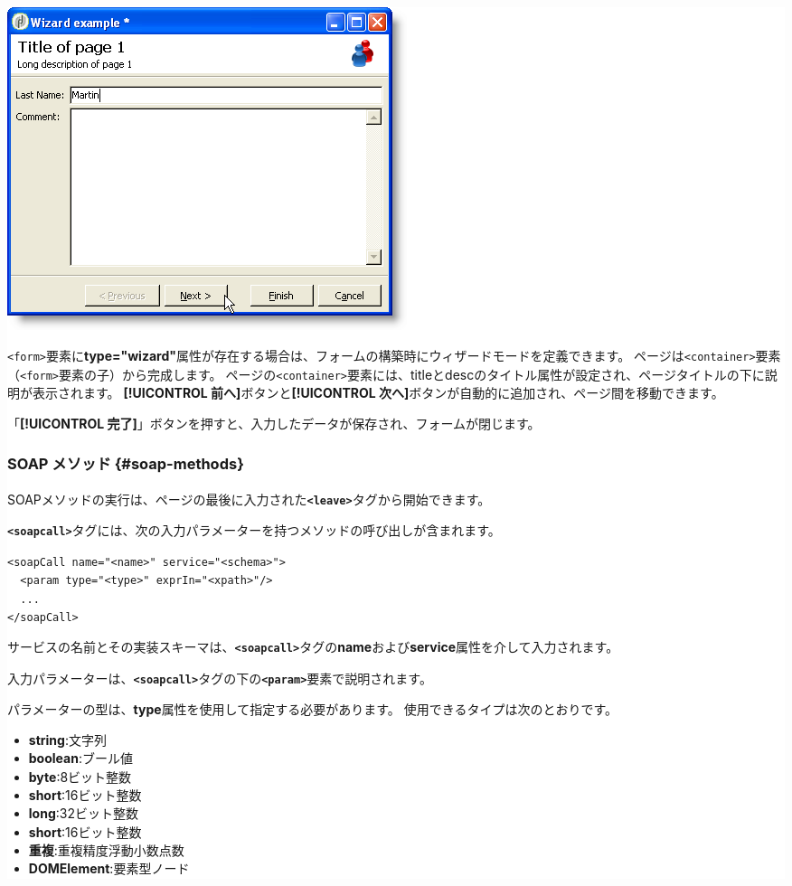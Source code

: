 ![](assets/d_ncs_integration_form_exemple19.png)

`<form>`要素に&#x200B;**type=&quot;wizard&quot;**&#x200B;属性が存在する場合は、フォームの構築時にウィザードモードを定義できます。 ページは`<container>`要素（`<form>`要素の子）から完成します。 ページの`<container>`要素には、titleとdescのタイトル属性が設定され、ページタイトルの下に説明が表示されます。 **[!UICONTROL 前へ]**&#x200B;ボタンと&#x200B;**[!UICONTROL 次へ]**&#x200B;ボタンが自動的に追加され、ページ間を移動できます。

「**[!UICONTROL 完了]**」ボタンを押すと、入力したデータが保存され、フォームが閉じます。

### SOAP メソッド {#soap-methods}

SOAPメソッドの実行は、ページの最後に入力された&#x200B;**`<leave>`**&#x200B;タグから開始できます。

**`<soapcall>`**&#x200B;タグには、次の入力パラメーターを持つメソッドの呼び出しが含まれます。

```
<soapCall name="<name>" service="<schema>">
  <param type="<type>" exprIn="<xpath>"/>  
  ...
</soapCall>
```

サービスの名前とその実装スキーマは、**`<soapcall>`**&#x200B;タグの&#x200B;**name**&#x200B;および&#x200B;**service**&#x200B;属性を介して入力されます。

入力パラメーターは、**`<soapcall>`**&#x200B;タグの下の&#x200B;**`<param>`**&#x200B;要素で説明されます。

パラメーターの型は、**type**&#x200B;属性を使用して指定する必要があります。 使用できるタイプは次のとおりです。

* **string**:文字列
* **boolean**:ブール値
* **byte**:8ビット整数
* **short**:16ビット整数
* **long**:32ビット整数
* **short**:16ビット整数
* **重複**:重複精度浮動小数点数
* **DOMElement**:要素型ノード
